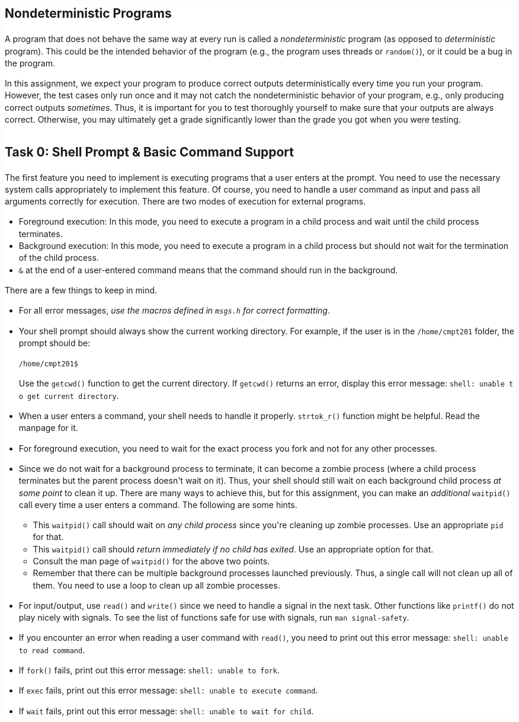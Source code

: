 ## Nondeterministic Programs

A program that does not behave the same way at every run is called a *nondeterministic* program (as
opposed to *deterministic* program). This could be the intended behavior of the program (e.g., the
program uses threads or `random()`), or it could be a bug in the program.

In this assignment, we expect your program to produce correct outputs deterministically every time
you run your program. However, the test cases only run once and it may not catch the
nondeterministic behavior of your program, e.g., only producing correct outputs *sometimes*. Thus,
it is important for you to test thoroughly yourself to make sure that your outputs are always
correct. Otherwise, you may ultimately get a grade significantly lower than the grade you got when
you were testing.

## Task 0: Shell Prompt & Basic Command Support

The first feature you need to implement is executing programs that a user enters at the prompt. You
need to use the necessary system calls appropriately to implement this feature. Of course, you need
to handle a user command as input and pass all arguments correctly for execution. There are two
modes of execution for external programs.

* Foreground execution: In this mode, you need to execute a program in a child process and wait
  until the child process terminates.
* Background execution: In this mode, you need to execute a program in a child process but should
  not wait for the termination of the child process.
* `&` at the end of a user-entered command means that the command should run in the background.

There are a few things to keep in mind.

* For all error messages, *use the macros defined in `msgs.h` for correct formatting*.
* Your shell prompt should always show the current working directory. For example, if the user is in
  the `/home/cmpt201` folder, the prompt should be:

  ```bash
  /home/cmpt201$
  ```

  Use the `getcwd()` function to get the current directory. If `getcwd()` returns an error, display
  this error message: `shell: unable to get current directory`.
* When a user enters a command, your shell needs to handle it properly. `strtok_r()` function might
  be helpful. Read the manpage for it.
* For foreground execution, you need to wait for the exact process you fork and not for any other
  processes.
* Since we do not wait for a background process to terminate, it can become a zombie process (where
  a child process terminates but the parent process doesn't wait on it). Thus, your shell should
  still wait on each background child process *at some point* to clean it up. There are many ways to
  achieve this, but for this assignment, you can make an *additional* `waitpid()` call every time a
  user enters a command. The following are some hints.
    * This `waitpid()` call should wait on *any child process* since you're cleaning up zombie
      processes. Use an appropriate `pid` for that.
    * This `waitpid()` call should *return immediately if no child has exited*. Use an appropriate
      option for that.
    * Consult the man page of `waitpid()` for the above two points.
    * Remember that there can be multiple background processes launched previously. Thus, a single
      call will not clean up all of them. You need to use a loop to clean up all zombie processes.
* For input/output, use `read()` and `write()` since we need to handle a signal in the next task.
  Other functions like `printf()` do not play nicely with signals. To see the list of functions safe
  for use with signals, run `man signal-safety`.
* If you encounter an error when reading a user command with `read()`, you need to print out this
  error message: `shell: unable to read command`.
* If `fork()` fails, print out this error message: `shell: unable to fork`.
* If `exec` fails, print out this error message: `shell: unable to execute command`.
* If `wait` fails, print out this error message: `shell: unable to wait for child`.
